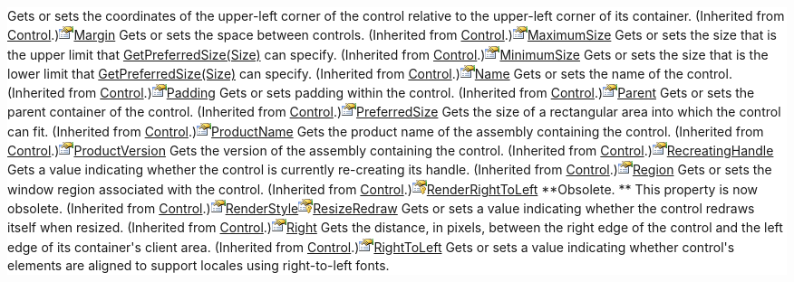 Gets or sets the coordinates of the upper-left corner of the control relative to the upper-left corner of its container.
 (Inherited from <a href="http://msdn2.microsoft.com/en-us/library/36cd312w" target="_blank">Control</a>.)</td></tr><tr><td>![Public property](media/pubproperty.gif "Public property")</td><td><a href="http://msdn2.microsoft.com/en-us/library/b4a1t3w8" target="_blank">Margin</a></td><td>
Gets or sets the space between controls.
 (Inherited from <a href="http://msdn2.microsoft.com/en-us/library/36cd312w" target="_blank">Control</a>.)</td></tr><tr><td>![Public property](media/pubproperty.gif "Public property")</td><td><a href="http://msdn2.microsoft.com/en-us/library/6090d43z" target="_blank">MaximumSize</a></td><td>
Gets or sets the size that is the upper limit that <a href="http://msdn2.microsoft.com/en-us/library/e2wsbw8a" target="_blank">GetPreferredSize(Size)</a> can specify.
 (Inherited from <a href="http://msdn2.microsoft.com/en-us/library/36cd312w" target="_blank">Control</a>.)</td></tr><tr><td>![Public property](media/pubproperty.gif "Public property")</td><td><a href="http://msdn2.microsoft.com/en-us/library/wbad9fzs" target="_blank">MinimumSize</a></td><td>
Gets or sets the size that is the lower limit that <a href="http://msdn2.microsoft.com/en-us/library/e2wsbw8a" target="_blank">GetPreferredSize(Size)</a> can specify.
 (Inherited from <a href="http://msdn2.microsoft.com/en-us/library/36cd312w" target="_blank">Control</a>.)</td></tr><tr><td>![Public property](media/pubproperty.gif "Public property")</td><td><a href="http://msdn2.microsoft.com/en-us/library/3dw0deht" target="_blank">Name</a></td><td>
Gets or sets the name of the control.
 (Inherited from <a href="http://msdn2.microsoft.com/en-us/library/36cd312w" target="_blank">Control</a>.)</td></tr><tr><td>![Public property](media/pubproperty.gif "Public property")</td><td><a href="http://msdn2.microsoft.com/en-us/library/fyk4dfdy" target="_blank">Padding</a></td><td>
Gets or sets padding within the control.
 (Inherited from <a href="http://msdn2.microsoft.com/en-us/library/36cd312w" target="_blank">Control</a>.)</td></tr><tr><td>![Public property](media/pubproperty.gif "Public property")</td><td><a href="http://msdn2.microsoft.com/en-us/library/dch043h6" target="_blank">Parent</a></td><td>
Gets or sets the parent container of the control.
 (Inherited from <a href="http://msdn2.microsoft.com/en-us/library/36cd312w" target="_blank">Control</a>.)</td></tr><tr><td>![Public property](media/pubproperty.gif "Public property")</td><td><a href="http://msdn2.microsoft.com/en-us/library/0sk968ae" target="_blank">PreferredSize</a></td><td>
Gets the size of a rectangular area into which the control can fit.
 (Inherited from <a href="http://msdn2.microsoft.com/en-us/library/36cd312w" target="_blank">Control</a>.)</td></tr><tr><td>![Public property](media/pubproperty.gif "Public property")</td><td><a href="http://msdn2.microsoft.com/en-us/library/e2b5bx01" target="_blank">ProductName</a></td><td>
Gets the product name of the assembly containing the control.
 (Inherited from <a href="http://msdn2.microsoft.com/en-us/library/36cd312w" target="_blank">Control</a>.)</td></tr><tr><td>![Public property](media/pubproperty.gif "Public property")</td><td><a href="http://msdn2.microsoft.com/en-us/library/chxttyf6" target="_blank">ProductVersion</a></td><td>
Gets the version of the assembly containing the control.
 (Inherited from <a href="http://msdn2.microsoft.com/en-us/library/36cd312w" target="_blank">Control</a>.)</td></tr><tr><td>![Public property](media/pubproperty.gif "Public property")</td><td><a href="http://msdn2.microsoft.com/en-us/library/ts68ss6x" target="_blank">RecreatingHandle</a></td><td>
Gets a value indicating whether the control is currently re-creating its handle.
 (Inherited from <a href="http://msdn2.microsoft.com/en-us/library/36cd312w" target="_blank">Control</a>.)</td></tr><tr><td>![Public property](media/pubproperty.gif "Public property")</td><td><a href="http://msdn2.microsoft.com/en-us/library/ddhy6052" target="_blank">Region</a></td><td>
Gets or sets the window region associated with the control.
 (Inherited from <a href="http://msdn2.microsoft.com/en-us/library/36cd312w" target="_blank">Control</a>.)</td></tr><tr><td>![Protected property](media/protproperty.gif "Protected property")</td><td><a href="http://msdn2.microsoft.com/en-us/library/253512tz" target="_blank">RenderRightToLeft</a></td><td> **Obsolete. **
This property is now obsolete.
 (Inherited from <a href="http://msdn2.microsoft.com/en-us/library/36cd312w" target="_blank">Control</a>.)</td></tr><tr><td>![Public property](media/pubproperty.gif "Public property")</td><td><a href="e78799ee-f0f3-7835-7e89-2c962f642ae9">RenderStyle</a></td><td /></tr><tr><td>![Protected property](media/protproperty.gif "Protected property")</td><td><a href="http://msdn2.microsoft.com/en-us/library/x8he8see" target="_blank">ResizeRedraw</a></td><td>
Gets or sets a value indicating whether the control redraws itself when resized.
 (Inherited from <a href="http://msdn2.microsoft.com/en-us/library/36cd312w" target="_blank">Control</a>.)</td></tr><tr><td>![Public property](media/pubproperty.gif "Public property")</td><td><a href="http://msdn2.microsoft.com/en-us/library/561s7fd9" target="_blank">Right</a></td><td>
Gets the distance, in pixels, between the right edge of the control and the left edge of its container's client area.
 (Inherited from <a href="http://msdn2.microsoft.com/en-us/library/36cd312w" target="_blank">Control</a>.)</td></tr><tr><td>![Public property](media/pubproperty.gif "Public property")</td><td><a href="http://msdn2.microsoft.com/en-us/library/w9e5s1ba" target="_blank">RightToLeft</a></td><td>
Gets or sets a value indicating whether control's elements are aligned to support locales using right-to-left fonts.